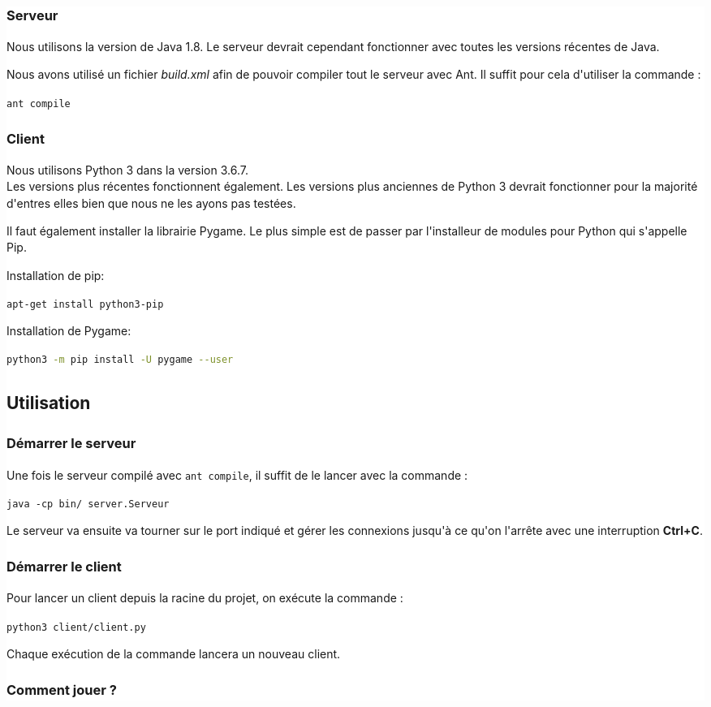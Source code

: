 ### Serveur

Nous utilisons la version de Java 1.8. Le serveur devrait cependant fonctionner avec toutes les versions récentes de Java.  

Nous avons utilisé un fichier *build.xml* afin de pouvoir compiler tout le serveur avec Ant. Il suffit pour cela d'utiliser la commande :  
```
ant compile
```

### Client

Nous utilisons Python 3 dans la version 3.6.7.  
Les versions plus récentes fonctionnent également.
Les versions plus anciennes de Python 3 devrait fonctionner pour la majorité d'entres elles bien que nous ne les ayons pas testées.

Il faut également installer la librairie Pygame. Le plus simple est de passer par l'installeur de modules pour Python qui s'appelle Pip.

Installation de pip:  
```sh
apt-get install python3-pip
```

Installation de Pygame:  
```sh
python3 -m pip install -U pygame --user
```

## Utilisation

### Démarrer le serveur

Une fois le serveur compilé avec `ant compile`, il suffit de le lancer avec la commande :   
```
java -cp bin/ server.Serveur
```

Le serveur va ensuite va tourner sur le port indiqué et gérer les connexions jusqu'à ce qu'on l'arrête avec une interruption **Ctrl+C**.


### Démarrer le client

Pour lancer un client depuis la racine du projet, on exécute la commande :
```
python3 client/client.py
```

Chaque exécution de la commande lancera un nouveau client.



### Comment jouer ?
